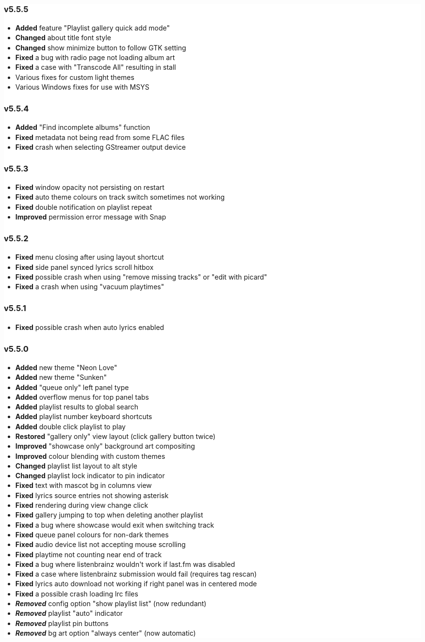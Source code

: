 ### v5.5.5

- **Added** feature "Playlist gallery quick add mode"
- **Changed** about title font style
- **Changed** show minimize button to follow GTK setting
- **Fixed** a bug with radio page not loading album art
- **Fixed** a case with "Transcode All" resulting in stall
- Various fixes for custom light themes
- Various Windows fixes for use with MSYS

### v5.5.4

- **Added** "Find incomplete albums" function
- **Fixed** metadata not being read from some FLAC files
- **Fixed** crash when selecting GStreamer output device

### v5.5.3

- **Fixed** window opacity not persisting on restart
- **Fixed** auto theme colours on track switch sometimes not working
- **Fixed** double notification on playlist repeat
- **Improved** permission error message with Snap

### v5.5.2

- **Fixed** menu closing after using layout shortcut
- **Fixed** side panel synced lyrics scroll hitbox
- **Fixed** possible crash when using "remove missing tracks" or "edit with picard"
- **Fixed** a crash when using "vacuum playtimes"

### v5.5.1

- **Fixed** possible crash when auto lyrics enabled

### v5.5.0

- **Added** new theme "Neon Love"
- **Added** new theme "Sunken"
- **Added** "queue only" left panel type
- **Added** overflow menus for top panel tabs
- **Added** playlist results to global search
- **Added** playlist number keyboard shortcuts
- **Added** double click playlist to play
- **Restored** "gallery only" view layout (click gallery button twice)
- **Improved** "showcase only" background art compositing
- **Improved** colour blending with custom themes
- **Changed** playlist list layout to alt style
- **Changed** playlist lock indicator to pin indicator
- **Fixed** text with mascot bg in columns view
- **Fixed** lyrics source entries not showing asterisk
- **Fixed** rendering during view change click
- **Fixed** gallery jumping to top when deleting another playlist
- **Fixed** a bug where showcase would exit when switching track
- **Fixed** queue panel colours for non-dark themes
- **Fixed** audio device list not accepting mouse scrolling
- **Fixed** playtime not counting near end of track
- **Fixed** a bug where listenbrainz wouldn't work if last.fm was disabled
- **Fixed** a case where listenbrainz submission would fail (requires tag rescan)
- **Fixed** lyrics auto download not working if right panel was in centered mode
- **Fixed** a possible crash loading lrc files
- ***Removed*** config option "show playlist list" (now redundant)
- ***Removed*** playlist "auto" indicator
- ***Removed*** playlist pin buttons
- ***Removed*** bg art option "always center" (now automatic)
